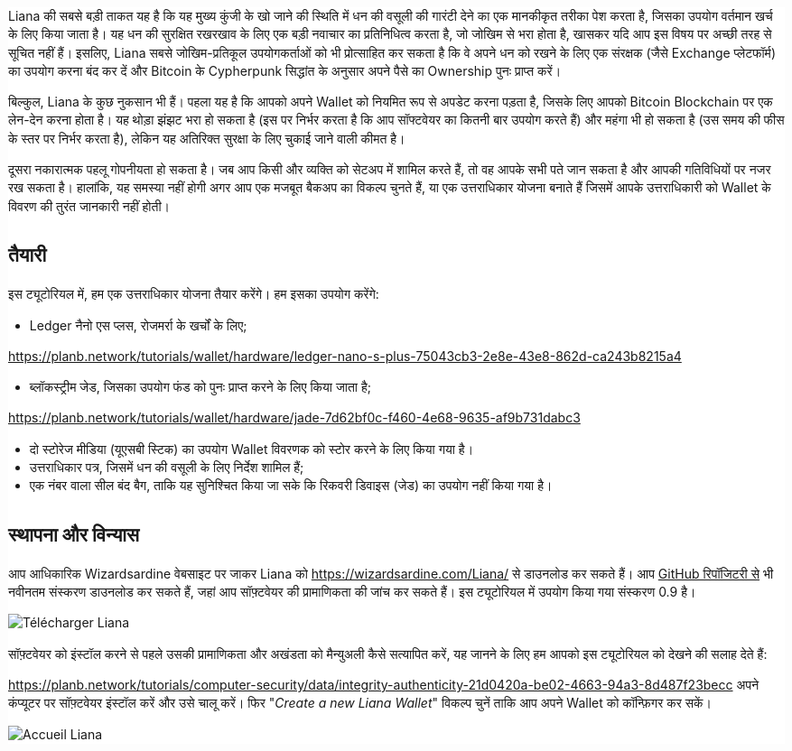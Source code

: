 Liana की सबसे बड़ी ताकत यह है कि यह मुख्य कुंजी के खो जाने की स्थिति में धन की वसूली की गारंटी देने का एक मानकीकृत तरीका पेश करता है, जिसका उपयोग वर्तमान खर्च के लिए किया जाता है। यह धन की सुरक्षित रखरखाव के लिए एक बड़ी नवाचार का प्रतिनिधित्व करता है, जो जोखिम से भरा होता है, खासकर यदि आप इस विषय पर अच्छी तरह से सूचित नहीं हैं। इसलिए, Liana सबसे जोखिम-प्रतिकूल उपयोगकर्ताओं को भी प्रोत्साहित कर सकता है कि वे अपने धन को रखने के लिए एक संरक्षक (जैसे Exchange प्लेटफॉर्म) का उपयोग करना बंद कर दें और Bitcoin के Cypherpunk सिद्धांत के अनुसार अपने पैसे का Ownership पुनः प्राप्त करें।

बिल्कुल, Liana के कुछ नुकसान भी हैं। पहला यह है कि आपको अपने Wallet को नियमित रूप से अपडेट करना पड़ता है, जिसके लिए आपको Bitcoin Blockchain पर एक लेन-देन करना होता है। यह थोड़ा झंझट भरा हो सकता है (इस पर निर्भर करता है कि आप सॉफ्टवेयर का कितनी बार उपयोग करते हैं) और महंगा भी हो सकता है (उस समय की फीस के स्तर पर निर्भर करता है), लेकिन यह अतिरिक्त सुरक्षा के लिए चुकाई जाने वाली कीमत है।

दूसरा नकारात्मक पहलू गोपनीयता हो सकता है। जब आप किसी और व्यक्ति को सेटअप में शामिल करते हैं, तो वह आपके सभी पते जान सकता है और आपकी गतिविधियों पर नजर रख सकता है। हालांकि, यह समस्या नहीं होगी अगर आप एक मजबूत बैकअप का विकल्प चुनते हैं, या एक उत्तराधिकार योजना बनाते हैं जिसमें आपके उत्तराधिकारी को Wallet के विवरण की तुरंत जानकारी नहीं होती।

## तैयारी

इस ट्यूटोरियल में, हम एक उत्तराधिकार योजना तैयार करेंगे। हम इसका उपयोग करेंगे:


- Ledger नैनो एस प्लस, रोजमर्रा के खर्चों के लिए;

https://planb.network/tutorials/wallet/hardware/ledger-nano-s-plus-75043cb3-2e8e-43e8-862d-ca243b8215a4

- ब्लॉकस्ट्रीम जेड, जिसका उपयोग फंड को पुनः प्राप्त करने के लिए किया जाता है;

https://planb.network/tutorials/wallet/hardware/jade-7d62bf0c-f460-4e68-9635-af9b731dabc3

- दो स्टोरेज मीडिया (यूएसबी स्टिक) का उपयोग Wallet विवरणक को स्टोर करने के लिए किया गया है।
- उत्तराधिकार पत्र, जिसमें धन की वसूली के लिए निर्देश शामिल हैं;
- एक नंबर वाला सील बंद बैग, ताकि यह सुनिश्चित किया जा सके कि रिकवरी डिवाइस (जेड) का उपयोग नहीं किया गया है।

## स्थापना और विन्यास

आप आधिकारिक Wizardsardine वेबसाइट पर जाकर Liana को https://wizardsardine.com/Liana/ से डाउनलोड कर सकते हैं। आप [GitHub रिपॉजिटरी से](https://github.com/wizardsardine/Liana/releases) भी नवीनतम संस्करण डाउनलोड कर सकते हैं, जहां आप सॉफ़्टवेयर की प्रामाणिकता की जांच कर सकते हैं। इस ट्यूटोरियल में उपयोग किया गया संस्करण 0.9 है।

![Télécharger Liana](assets/fr/02.webp)

सॉफ़्टवेयर को इंस्टॉल करने से पहले उसकी प्रामाणिकता और अखंडता को मैन्युअली कैसे सत्यापित करें, यह जानने के लिए हम आपको इस ट्यूटोरियल को देखने की सलाह देते हैं:

https://planb.network/tutorials/computer-security/data/integrity-authenticity-21d0420a-be02-4663-94a3-8d487f23becc
अपने कंप्यूटर पर सॉफ़्टवेयर इंस्टॉल करें और उसे चालू करें। फिर "*Create a new Liana Wallet*" विकल्प चुनें ताकि आप अपने Wallet को कॉन्फ़िगर कर सकें।

![Accueil Liana](assets/fr/03.webp)

